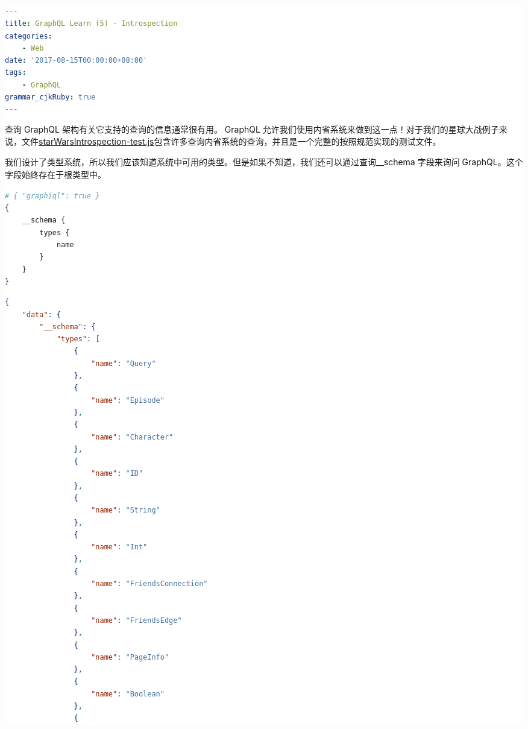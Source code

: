 ```yaml
---
title: GraphQL Learn (5) - Introspection
categories:
    - Web
date: '2017-08-15T00:00:00+08:00'
tags:
    - GraphQL
grammar_cjkRuby: true
---
```


查询 GraphQL 架构有关它支持的查询的信息通常很有用。 GraphQL 允许我们使用内省系统来做到这一点！对于我们的星球大战例子来说，文件[starWarsIntrospection-test.js](https://github.com/graphql/graphql-js/blob/master/src/__tests__/starWarsIntrospection-test.js)包含许多查询内省系统的查询，并且是一个完整的按照规范实现的测试文件。

我们设计了类型系统，所以我们应该知道系统中可用的类型。但是如果不知道，我们还可以通过查询\_\_schema 字段来询问 GraphQL。这个字段始终存在于根类型中。



```graphql
# { "graphiql": true }
{
    __schema {
        types {
            name
        }
    }
}
```

```json
{
    "data": {
        "__schema": {
            "types": [
                {
                    "name": "Query"
                },
                {
                    "name": "Episode"
                },
                {
                    "name": "Character"
                },
                {
                    "name": "ID"
                },
                {
                    "name": "String"
                },
                {
                    "name": "Int"
                },
                {
                    "name": "FriendsConnection"
                },
                {
                    "name": "FriendsEdge"
                },
                {
                    "name": "PageInfo"
                },
                {
                    "name": "Boolean"
                },
                {
```